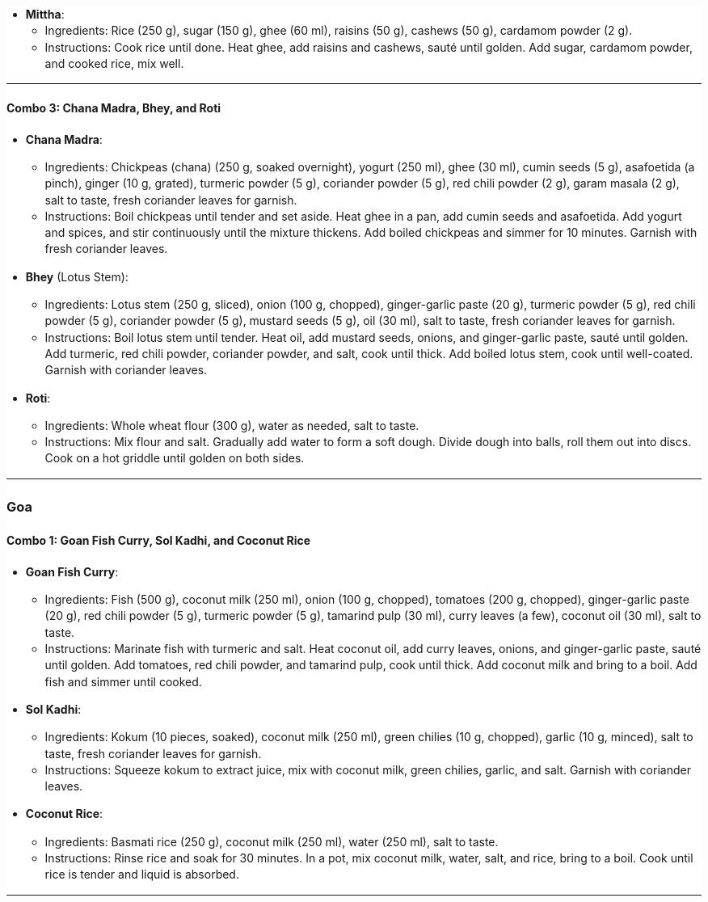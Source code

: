 - **Mittha**:
  - Ingredients: Rice (250 g), sugar (150 g), ghee (60 ml), raisins (50 g), cashews (50 g), cardamom powder (2 g).
  - Instructions: Cook rice until done. Heat ghee, add raisins and cashews, sauté until golden. Add sugar, cardamom powder, and cooked rice, mix well.

---

#### Combo 3: Chana Madra, Bhey, and Roti

- **Chana Madra**:
  - Ingredients: Chickpeas (chana) (250 g, soaked overnight), yogurt (250 ml), ghee (30 ml), cumin seeds (5 g), asafoetida (a pinch), ginger (10 g, grated), turmeric powder (5 g), coriander powder (5 g), red chili powder (2 g), garam masala (2 g), salt to taste, fresh coriander leaves for garnish.
  - Instructions: Boil chickpeas until tender and set aside. Heat ghee in a pan, add cumin seeds and asafoetida. Add yogurt and spices, and stir continuously until the mixture thickens. Add boiled chickpeas and simmer for 10 minutes. Garnish with fresh coriander leaves.

- **Bhey** (Lotus Stem):
  - Ingredients: Lotus stem (250 g, sliced), onion (100 g, chopped), ginger-garlic paste (20 g), turmeric powder (5 g), red chili powder (5 g), coriander powder (5 g), mustard seeds (5 g), oil (30 ml), salt to taste, fresh coriander leaves for garnish.
  - Instructions: Boil lotus stem until tender. Heat oil, add mustard seeds, onions, and ginger-garlic paste, sauté until golden. Add turmeric, red chili powder, coriander powder, and salt, cook until thick. Add boiled lotus stem, cook until well-coated. Garnish with coriander leaves.

- **Roti**:
  - Ingredients: Whole wheat flour (300 g), water as needed, salt to taste.
  - Instructions: Mix flour and salt. Gradually add water to form a soft dough. Divide dough into balls, roll them out into discs. Cook on a hot griddle until golden on both sides.

---

### Goa

#### Combo 1: Goan Fish Curry, Sol Kadhi, and Coconut Rice

- **Goan Fish Curry**:
  - Ingredients: Fish (500 g), coconut milk (250 ml), onion (100 g, chopped), tomatoes (200 g, chopped), ginger-garlic paste (20 g), red chili powder (5 g), turmeric powder (5 g), tamarind pulp (30 ml), curry leaves (a few), coconut oil (30 ml), salt to taste.
  - Instructions: Marinate fish with turmeric and salt. Heat coconut oil, add curry leaves, onions, and ginger-garlic paste, sauté until golden. Add tomatoes, red chili powder, and tamarind pulp, cook until thick. Add coconut milk and bring to a boil. Add fish and simmer until cooked.

- **Sol Kadhi**:
  - Ingredients: Kokum (10 pieces, soaked), coconut milk (250 ml), green chilies (10 g, chopped), garlic (10 g, minced), salt to taste, fresh coriander leaves for garnish.
  - Instructions: Squeeze kokum to extract juice, mix with coconut milk, green chilies, garlic, and salt. Garnish with coriander leaves.

- **Coconut Rice**:
  - Ingredients: Basmati rice (250 g), coconut milk (250 ml), water (250 ml), salt to taste.
  - Instructions: Rinse rice and soak for 30 minutes. In a pot, mix coconut milk, water, salt, and rice, bring to a boil. Cook until rice is tender and liquid is absorbed.

---